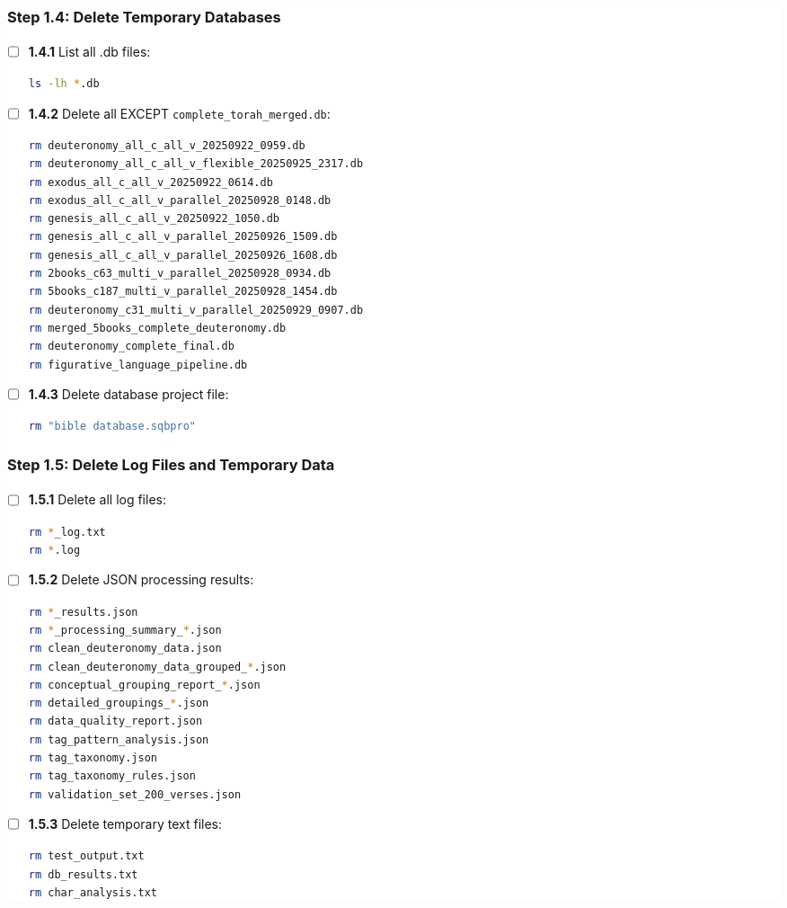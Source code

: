 ### Step 1.4: Delete Temporary Databases

- [ ] **1.4.1** List all .db files:
  ```bash
  ls -lh *.db
  ```

- [ ] **1.4.2** Delete all EXCEPT `complete_torah_merged.db`:
  ```bash
  rm deuteronomy_all_c_all_v_20250922_0959.db
  rm deuteronomy_all_c_all_v_flexible_20250925_2317.db
  rm exodus_all_c_all_v_20250922_0614.db
  rm exodus_all_c_all_v_parallel_20250928_0148.db
  rm genesis_all_c_all_v_20250922_1050.db
  rm genesis_all_c_all_v_parallel_20250926_1509.db
  rm genesis_all_c_all_v_parallel_20250926_1608.db
  rm 2books_c63_multi_v_parallel_20250928_0934.db
  rm 5books_c187_multi_v_parallel_20250928_1454.db
  rm deuteronomy_c31_multi_v_parallel_20250929_0907.db
  rm merged_5books_complete_deuteronomy.db
  rm deuteronomy_complete_final.db
  rm figurative_language_pipeline.db
  ```

- [ ] **1.4.3** Delete database project file:
  ```bash
  rm "bible database.sqbpro"
  ```

### Step 1.5: Delete Log Files and Temporary Data

- [ ] **1.5.1** Delete all log files:
  ```bash
  rm *_log.txt
  rm *.log
  ```

- [ ] **1.5.2** Delete JSON processing results:
  ```bash
  rm *_results.json
  rm *_processing_summary_*.json
  rm clean_deuteronomy_data.json
  rm clean_deuteronomy_data_grouped_*.json
  rm conceptual_grouping_report_*.json
  rm detailed_groupings_*.json
  rm data_quality_report.json
  rm tag_pattern_analysis.json
  rm tag_taxonomy.json
  rm tag_taxonomy_rules.json
  rm validation_set_200_verses.json
  ```

- [ ] **1.5.3** Delete temporary text files:
  ```bash
  rm test_output.txt
  rm db_results.txt
  rm char_analysis.txt
  ```
